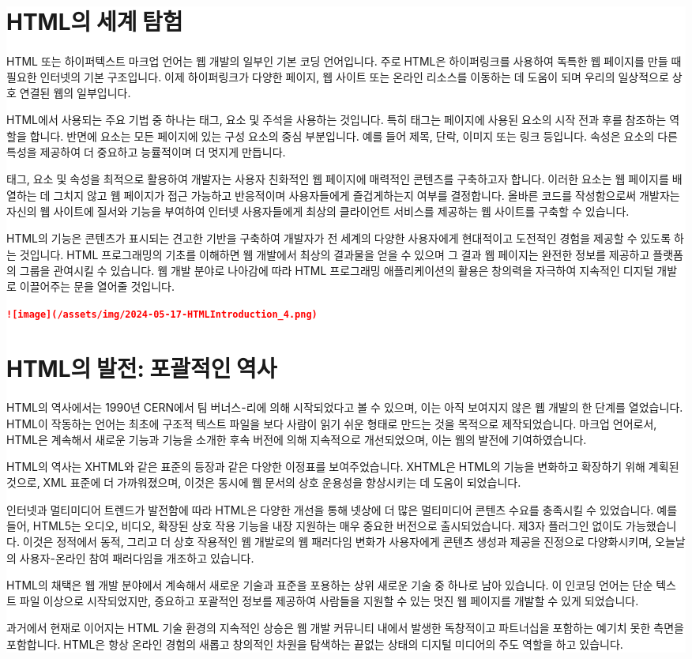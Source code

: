 <div class="content-ad"></div>

# HTML의 세계 탐험

HTML 또는 하이퍼텍스트 마크업 언어는 웹 개발의 일부인 기본 코딩 언어입니다. 주로 HTML은 하이퍼링크를 사용하여 독특한 웹 페이지를 만들 때 필요한 인터넷의 기본 구조입니다. 이제 하이퍼링크가 다양한 페이지, 웹 사이트 또는 온라인 리소스를 이동하는 데 도움이 되며 우리의 일상적으로 상호 연결된 웹의 일부입니다.

HTML에서 사용되는 주요 기법 중 하나는 태그, 요소 및 주석을 사용하는 것입니다. 특히 태그는 페이지에 사용된 요소의 시작 전과 후를 참조하는 역할을 합니다. 반면에 요소는 모든 페이지에 있는 구성 요소의 중심 부분입니다. 예를 들어 제목, 단락, 이미지 또는 링크 등입니다. 속성은 요소의 다른 특성을 제공하여 더 중요하고 능률적이며 더 멋지게 만듭니다.

태그, 요소 및 속성을 최적으로 활용하여 개발자는 사용자 친화적인 웹 페이지에 매력적인 콘텐츠를 구축하고자 합니다. 이러한 요소는 웹 페이지를 배열하는 데 그치지 않고 웹 페이지가 접근 가능하고 반응적이며 사용자들에게 즐겁게하는지 여부를 결정합니다. 올바른 코드를 작성함으로써 개발자는 자신의 웹 사이트에 질서와 기능을 부여하여 인터넷 사용자들에게 최상의 클라이언트 서비스를 제공하는 웹 사이트를 구축할 수 있습니다.

<div class="content-ad"></div>

HTML의 기능은 콘텐츠가 표시되는 견고한 기반을 구축하여 개발자가 전 세계의 다양한 사용자에게 현대적이고 도전적인 경험을 제공할 수 있도록 하는 것입니다. HTML 프로그래밍의 기초를 이해하면 웹 개발에서 최상의 결과물을 얻을 수 있으며 그 결과 웹 페이지는 완전한 정보를 제공하고 플랫폼의 그룹을 관여시킬 수 있습니다. 웹 개발 분야로 나아감에 따라 HTML 프로그래밍 애플리케이션의 활용은 창의력을 자극하여 지속적인 디지털 개발로 이끌어주는 문을 열어줄 것입니다.

```markdown
![image](/assets/img/2024-05-17-HTMLIntroduction_4.png)
```

# HTML의 발전: 포괄적인 역사

HTML의 역사에서는 1990년 CERN에서 팀 버너스-리에 의해 시작되었다고 볼 수 있으며, 이는 아직 보여지지 않은 웹 개발의 한 단계를 열었습니다. HTML이 작동하는 언어는 최초에 구조적 텍스트 파일을 보다 사람이 읽기 쉬운 형태로 만드는 것을 목적으로 제작되었습니다. 마크업 언어로서, HTML은 계속해서 새로운 기능과 기능을 소개한 후속 버전에 의해 지속적으로 개선되었으며, 이는 웹의 발전에 기여하였습니다.

<div class="content-ad"></div>

HTML의 역사는 XHTML와 같은 표준의 등장과 같은 다양한 이정표를 보여주었습니다. XHTML은 HTML의 기능을 변화하고 확장하기 위해 계획된 것으로, XML 표준에 더 가까워졌으며, 이것은 동시에 웹 문서의 상호 운용성을 향상시키는 데 도움이 되었습니다.

인터넷과 멀티미디어 트렌드가 발전함에 따라 HTML은 다양한 개선을 통해 넷상에 더 많은 멀티미디어 콘텐츠 수요를 충족시킬 수 있었습니다. 예를 들어, HTML5는 오디오, 비디오, 확장된 상호 작용 기능을 내장 지원하는 매우 중요한 버전으로 출시되었습니다. 제3자 플러그인 없이도 가능했습니다. 이것은 정적에서 동적, 그리고 더 상호 작용적인 웹 개발로의 웹 패러다임 변화가 사용자에게 콘텐츠 생성과 제공을 진정으로 다양화시키며, 오늘날의 사용자-온라인 참여 패러다임을 개조하고 있습니다.

HTML의 채택은 웹 개발 분야에서 계속해서 새로운 기술과 표준을 포용하는 상위 새로운 기술 중 하나로 남아 있습니다. 이 인코딩 언어는 단순 텍스트 파일 이상으로 시작되었지만, 중요하고 포괄적인 정보를 제공하여 사람들을 지원할 수 있는 멋진 웹 페이지를 개발할 수 있게 되었습니다.

과거에서 현재로 이어지는 HTML 기술 환경의 지속적인 상승은 웹 개발 커뮤니티 내에서 발생한 독창적이고 파트너십을 포함하는 예기치 못한 측면을 포함합니다. HTML은 항상 온라인 경험의 새롭고 창의적인 차원을 탐색하는 끝없는 상태의 디지털 미디어의 주도 역할을 하고 있습니다.

<div class="content-ad"></div>
